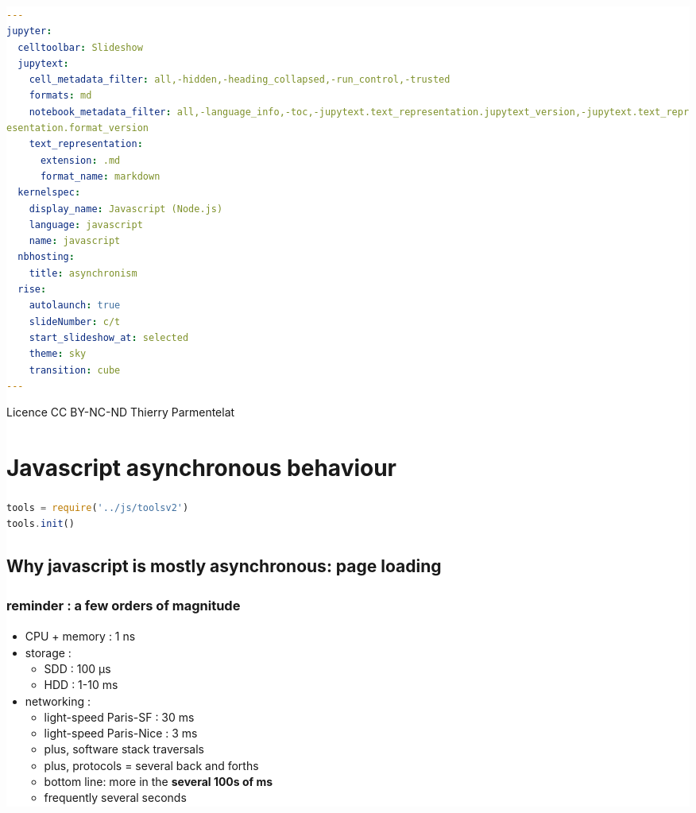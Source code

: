 ```yaml
---
jupyter:
  celltoolbar: Slideshow
  jupytext:
    cell_metadata_filter: all,-hidden,-heading_collapsed,-run_control,-trusted
    formats: md
    notebook_metadata_filter: all,-language_info,-toc,-jupytext.text_representation.jupytext_version,-jupytext.text_representation.format_version
    text_representation:
      extension: .md
      format_name: markdown
  kernelspec:
    display_name: Javascript (Node.js)
    language: javascript
    name: javascript
  nbhosting:
    title: asynchronism
  rise:
    autolaunch: true
    slideNumber: c/t
    start_slideshow_at: selected
    theme: sky
    transition: cube
---
```



<div class="licence">
<span>Licence CC BY-NC-ND</span>
<span>Thierry Parmentelat</span>
</div>



# Javascript asynchronous behaviour


```javascript
tools = require('../js/toolsv2')
tools.init()
```


## Why javascript is mostly asynchronous: page loading


### reminder : a few orders of magnitude

* CPU + memory : 1 ns
* storage :
  * SDD : 100 µs
  * HDD : 1-10 ms
* networking :
  * light-speed Paris-SF : 30 ms
  * light-speed Paris-Nice : 3 ms
  * plus, software stack traversals
  * plus, protocols = several back and forths
  * bottom line: more in the **several 100s of ms**
  * frequently several seconds

